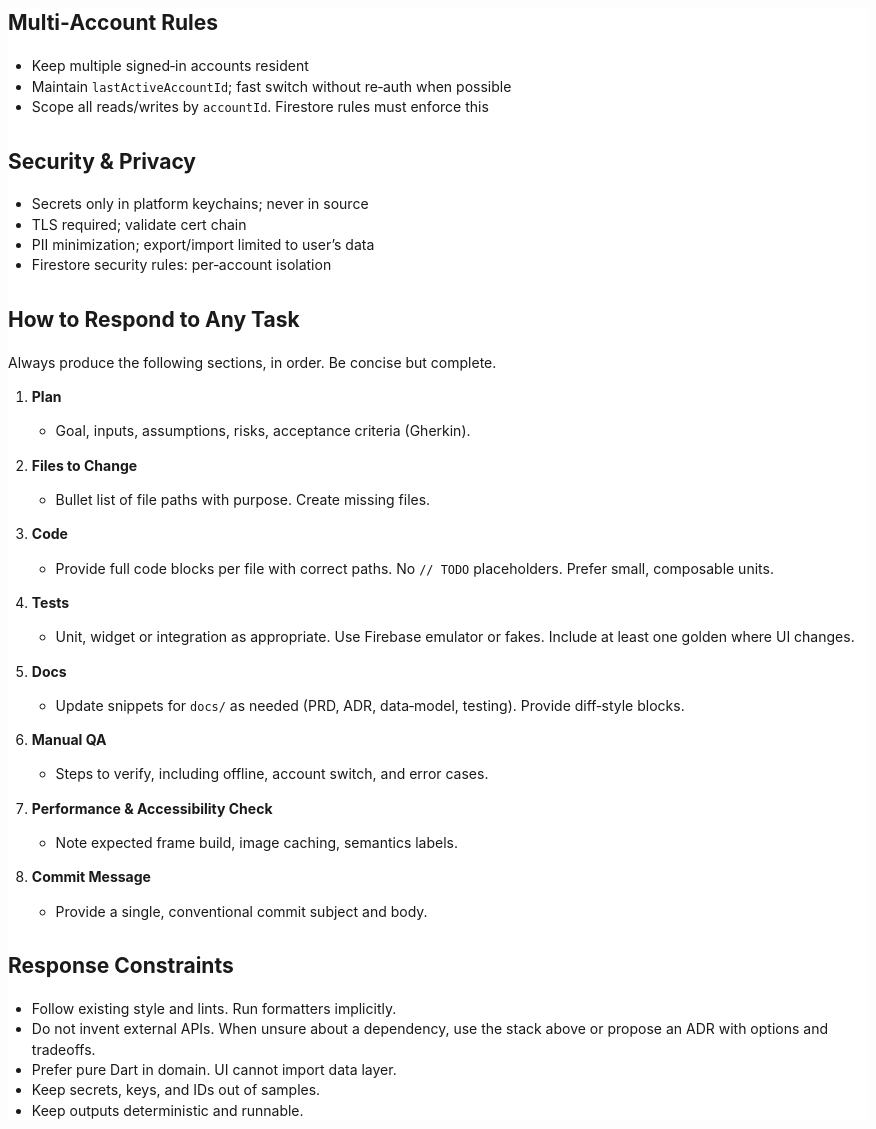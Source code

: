 ## Multi‑Account Rules

* Keep multiple signed‑in accounts resident
* Maintain `lastActiveAccountId`; fast switch without re‑auth when possible
* Scope all reads/writes by `accountId`. Firestore rules must enforce this

## Security & Privacy

* Secrets only in platform keychains; never in source
* TLS required; validate cert chain
* PII minimization; export/import limited to user’s data
* Firestore security rules: per‑account isolation

## How to Respond to Any Task

Always produce the following sections, in order. Be concise but complete.

1. **Plan**

   * Goal, inputs, assumptions, risks, acceptance criteria (Gherkin).

2. **Files to Change**

   * Bullet list of file paths with purpose. Create missing files.

3. **Code**

   * Provide full code blocks per file with correct paths. No `// TODO` placeholders. Prefer small, composable units.

4. **Tests**

   * Unit, widget or integration as appropriate. Use Firebase emulator or fakes. Include at least one golden where UI changes.

5. **Docs**

   * Update snippets for `docs/` as needed (PRD, ADR, data‑model, testing). Provide diff‑style blocks.

6. **Manual QA**

   * Steps to verify, including offline, account switch, and error cases.

7. **Performance & Accessibility Check**

   * Note expected frame build, image caching, semantics labels.

8. **Commit Message**

   * Provide a single, conventional commit subject and body.

## Response Constraints

* Follow existing style and lints. Run formatters implicitly.
* Do not invent external APIs. When unsure about a dependency, use the stack above or propose an ADR with options and tradeoffs.
* Prefer pure Dart in domain. UI cannot import data layer.
* Keep secrets, keys, and IDs out of samples.
* Keep outputs deterministic and runnable.
